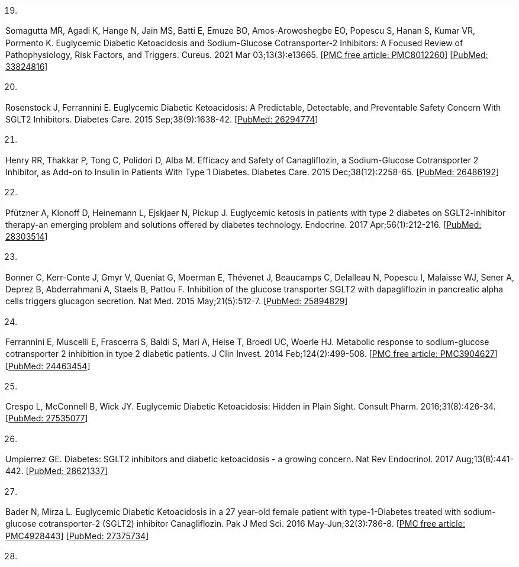 19.

Somagutta MR, Agadi K, Hange N, Jain MS, Batti E, Emuze BO, Amos-Arowoshegbe EO, Popescu S, Hanan S, Kumar VR, Pormento K. Euglycemic Diabetic Ketoacidosis and Sodium-Glucose Cotransporter-2 Inhibitors: A Focused Review of Pathophysiology, Risk Factors, and Triggers. Cureus. 2021 Mar 03;13(3):e13665. \[[PMC free article: PMC8012260](/pmc/articles/PMC8012260/)\] \[[PubMed: 33824816](https://pubmed.ncbi.nlm.nih.gov/33824816)\]

20.

Rosenstock J, Ferrannini E. Euglycemic Diabetic Ketoacidosis: A Predictable, Detectable, and Preventable Safety Concern With SGLT2 Inhibitors. Diabetes Care. 2015 Sep;38(9):1638-42. \[[PubMed: 26294774](https://pubmed.ncbi.nlm.nih.gov/26294774)\]

21.

Henry RR, Thakkar P, Tong C, Polidori D, Alba M. Efficacy and Safety of Canagliflozin, a Sodium-Glucose Cotransporter 2 Inhibitor, as Add-on to Insulin in Patients With Type 1 Diabetes. Diabetes Care. 2015 Dec;38(12):2258-65. \[[PubMed: 26486192](https://pubmed.ncbi.nlm.nih.gov/26486192)\]

22.

Pfützner A, Klonoff D, Heinemann L, Ejskjaer N, Pickup J. Euglycemic ketosis in patients with type 2 diabetes on SGLT2-inhibitor therapy-an emerging problem and solutions offered by diabetes technology. Endocrine. 2017 Apr;56(1):212-216. \[[PubMed: 28303514](https://pubmed.ncbi.nlm.nih.gov/28303514)\]

23.

Bonner C, Kerr-Conte J, Gmyr V, Queniat G, Moerman E, Thévenet J, Beaucamps C, Delalleau N, Popescu I, Malaisse WJ, Sener A, Deprez B, Abderrahmani A, Staels B, Pattou F. Inhibition of the glucose transporter SGLT2 with dapagliflozin in pancreatic alpha cells triggers glucagon secretion. Nat Med. 2015 May;21(5):512-7. \[[PubMed: 25894829](https://pubmed.ncbi.nlm.nih.gov/25894829)\]

24.

Ferrannini E, Muscelli E, Frascerra S, Baldi S, Mari A, Heise T, Broedl UC, Woerle HJ. Metabolic response to sodium-glucose cotransporter 2 inhibition in type 2 diabetic patients. J Clin Invest. 2014 Feb;124(2):499-508. \[[PMC free article: PMC3904627](/pmc/articles/PMC3904627/)\] \[[PubMed: 24463454](https://pubmed.ncbi.nlm.nih.gov/24463454)\]

25.

Crespo L, McConnell B, Wick JY. Euglycemic Diabetic Ketoacidosis: Hidden in Plain Sight. Consult Pharm. 2016;31(8):426-34. \[[PubMed: 27535077](https://pubmed.ncbi.nlm.nih.gov/27535077)\]

26.

Umpierrez GE. Diabetes: SGLT2 inhibitors and diabetic ketoacidosis - a growing concern. Nat Rev Endocrinol. 2017 Aug;13(8):441-442. \[[PubMed: 28621337](https://pubmed.ncbi.nlm.nih.gov/28621337)\]

27.

Bader N, Mirza L. Euglycemic Diabetic Ketoacidosis in a 27 year-old female patient with type-1-Diabetes treated with sodium-glucose cotransporter-2 (SGLT2) inhibitor Canagliflozin. Pak J Med Sci. 2016 May-Jun;32(3):786-8. \[[PMC free article: PMC4928443](/pmc/articles/PMC4928443/)\] \[[PubMed: 27375734](https://pubmed.ncbi.nlm.nih.gov/27375734)\]

28.
